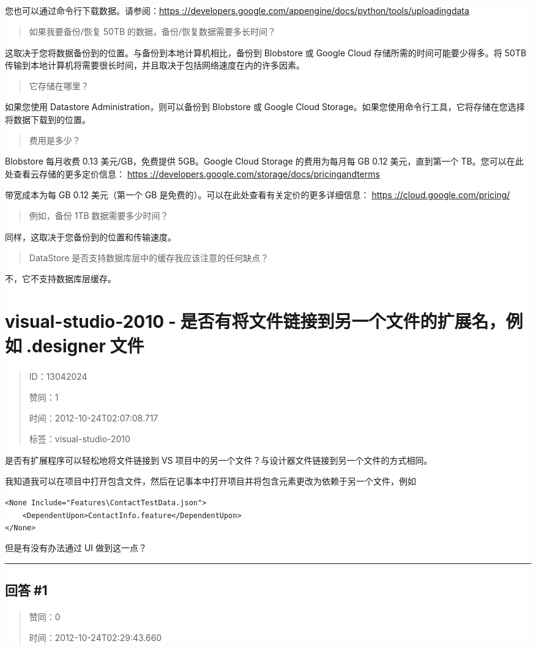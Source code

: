 您也可以通过命令行下载数据。请参阅：[https ://developers.google.com/appengine/docs/python/tools/uploadingdata](https://developers.google.com/appengine/docs/python/tools/uploadingdata)

> 如果我要备份/恢复 50TB 的数据，备份/恢复数据需要多长时间？

这取决于您将数据备份到的位置。与备份到本地计算机相比，备份到 Blobstore 或 Google Cloud 存储所需的时间可能要少得多。将 50TB 传输到本地计算机将需要很长时间，并且取决于包括网络速度在内的许多因素。

> 它存储在哪里？

如果您使用 Datastore Administration，则可以备份到 Blobstore 或 Google Cloud Storage。如果您使用命令行工具，它将存储在您选择将数据下载到的位置。

> 费用是多少？

Blobstore 每月收费 0.13 美元/GB，免费提供 5GB。Google Cloud Storage 的费用为每月每 GB 0.12 美元，直到第一个 TB。您可以在此处查看云存储的更多定价信息： [https ://developers.google.com/storage/docs/pricingandterms](https://developers.google.com/storage/docs/pricingandterms)

带宽成本为每 GB 0.12 美元（第一个 GB 是免费的）。可以在此处查看有关定价的更多详细信息： [https ://cloud.google.com/pricing/](https://cloud.google.com/pricing/)

> 例如，备份 1TB 数据需要多少时间？

同样，这取决于您备份到的位置和传输速度。

> DataStore 是否支持数据库层中的缓存我应该注意的任何缺点？

不，它不支持数据库层缓存。

# visual-studio-2010 - 是否有将文件链接到另一个文件的扩展名，例如 .designer 文件

> ID：13042024
> 
> 赞同：1
> 
> 时间：2012-10-24T02:07:08.717
> 
> 标签：visual-studio-2010

是否有扩展程序可以轻松地将文件链接到 VS 项目中的另一个文件？与设计器文件链接到另一个文件的方式相同。

我知道我可以在项目中打开包含文件，然后在记事本中打开项目并将包含元素更改为依赖于另一个文件，例如

```
<None Include="Features\ContactTestData.json">
    <DependentUpon>ContactInfo.feature</DependentUpon>
</None> 
```

但是有没有办法通过 UI 做到这一点？

* * *

## 回答 #1

> 赞同：0
> 
> 时间：2012-10-24T02:29:43.660
